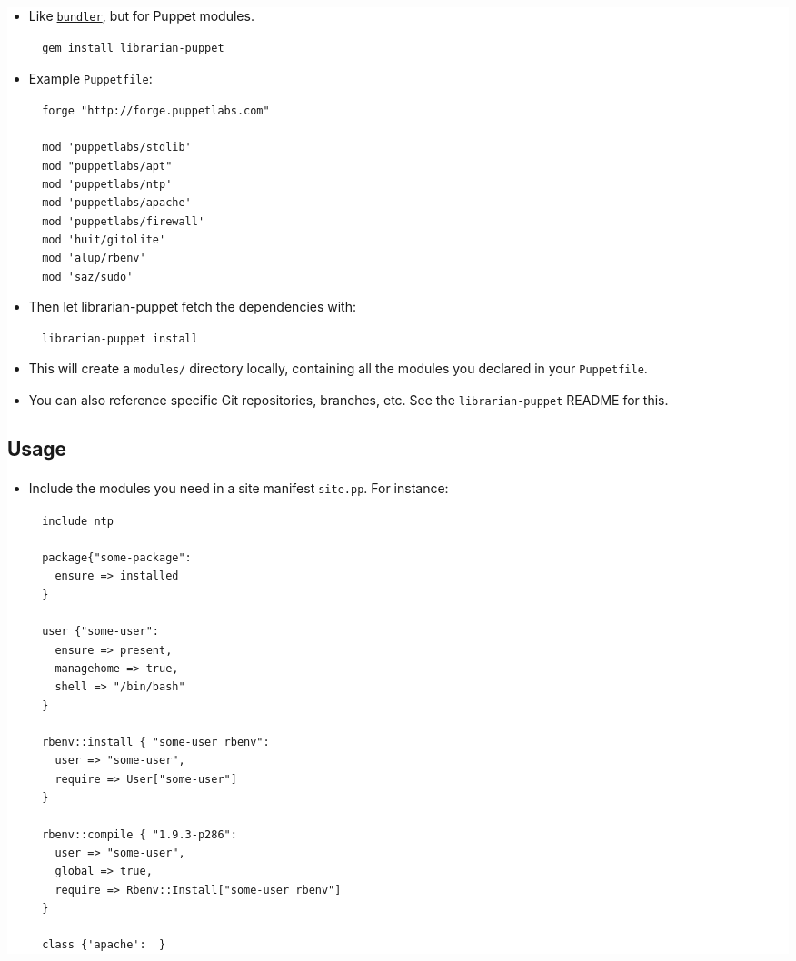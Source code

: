 * Like [`bundler`](http://gembundler.com/), but for Puppet modules.

        gem install librarian-puppet

* Example `Puppetfile`:

        forge "http://forge.puppetlabs.com"

        mod 'puppetlabs/stdlib'
        mod "puppetlabs/apt"
        mod 'puppetlabs/ntp'
        mod 'puppetlabs/apache'
        mod 'puppetlabs/firewall'
        mod 'huit/gitolite'
        mod 'alup/rbenv'
        mod 'saz/sudo'

* Then let librarian-puppet fetch the dependencies with:

        librarian-puppet install

* This will create a `modules/` directory locally, containing all the
  modules you declared in your `Puppetfile`.

* You can also reference specific Git repositories, branches, etc. See
  the `librarian-puppet` README for this.

## Usage

* Include the modules you need in a site manifest `site.pp`. For instance:

  

        include ntp

        package{"some-package":
          ensure => installed
        }

        user {"some-user":
          ensure => present,
          managehome => true,
          shell => "/bin/bash"
        }

        rbenv::install { "some-user rbenv":
          user => "some-user",
          require => User["some-user"]
        }

        rbenv::compile { "1.9.3-p286":
          user => "some-user",
          global => true,
          require => Rbenv::Install["some-user rbenv"]
        }

        class {'apache':  }


[demo]: https://github.com/crohr/who-said-puppet-was-hard
[ubuntucloud]: http://uec-images.ubuntu.com/releases/10.04/release/
[librarian]: https://github.com/applicationsonline/librarian